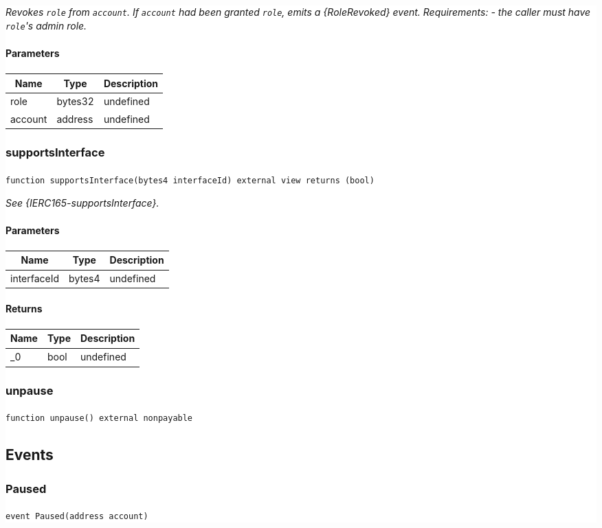 

*Revokes `role` from `account`. If `account` had been granted `role`, emits a {RoleRevoked} event. Requirements: - the caller must have ``role``&#39;s admin role.*

#### Parameters

| Name | Type | Description |
|---|---|---|
| role | bytes32 | undefined
| account | address | undefined

### supportsInterface

```solidity
function supportsInterface(bytes4 interfaceId) external view returns (bool)
```



*See {IERC165-supportsInterface}.*

#### Parameters

| Name | Type | Description |
|---|---|---|
| interfaceId | bytes4 | undefined

#### Returns

| Name | Type | Description |
|---|---|---|
| _0 | bool | undefined

### unpause

```solidity
function unpause() external nonpayable
```








## Events

### Paused

```solidity
event Paused(address account)
```



